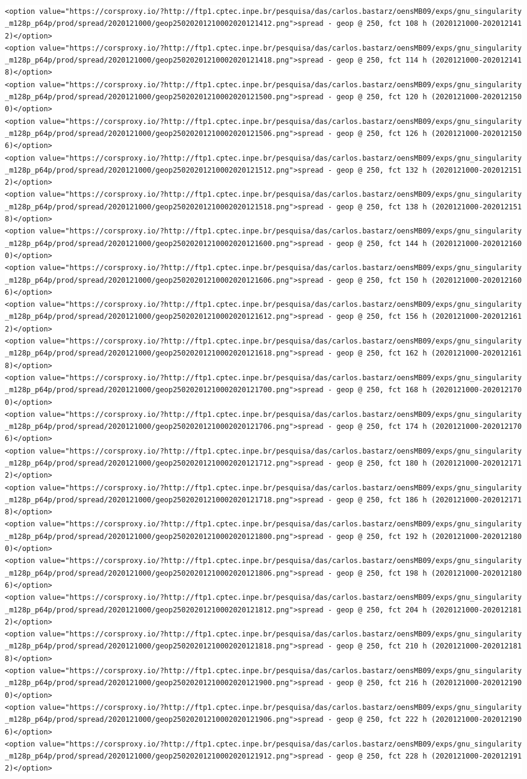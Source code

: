     <option value="https://corsproxy.io/?http://ftp1.cptec.inpe.br/pesquisa/das/carlos.bastarz/oensMB09/exps/gnu_singularity_m128p_p64p/prod/spread/2020121000/geop25020201210002020121412.png">spread - geop @ 250, fct 108 h (2020121000-2020121412)</option>
    <option value="https://corsproxy.io/?http://ftp1.cptec.inpe.br/pesquisa/das/carlos.bastarz/oensMB09/exps/gnu_singularity_m128p_p64p/prod/spread/2020121000/geop25020201210002020121418.png">spread - geop @ 250, fct 114 h (2020121000-2020121418)</option>
    <option value="https://corsproxy.io/?http://ftp1.cptec.inpe.br/pesquisa/das/carlos.bastarz/oensMB09/exps/gnu_singularity_m128p_p64p/prod/spread/2020121000/geop25020201210002020121500.png">spread - geop @ 250, fct 120 h (2020121000-2020121500)</option>
    <option value="https://corsproxy.io/?http://ftp1.cptec.inpe.br/pesquisa/das/carlos.bastarz/oensMB09/exps/gnu_singularity_m128p_p64p/prod/spread/2020121000/geop25020201210002020121506.png">spread - geop @ 250, fct 126 h (2020121000-2020121506)</option>
    <option value="https://corsproxy.io/?http://ftp1.cptec.inpe.br/pesquisa/das/carlos.bastarz/oensMB09/exps/gnu_singularity_m128p_p64p/prod/spread/2020121000/geop25020201210002020121512.png">spread - geop @ 250, fct 132 h (2020121000-2020121512)</option>
    <option value="https://corsproxy.io/?http://ftp1.cptec.inpe.br/pesquisa/das/carlos.bastarz/oensMB09/exps/gnu_singularity_m128p_p64p/prod/spread/2020121000/geop25020201210002020121518.png">spread - geop @ 250, fct 138 h (2020121000-2020121518)</option>
    <option value="https://corsproxy.io/?http://ftp1.cptec.inpe.br/pesquisa/das/carlos.bastarz/oensMB09/exps/gnu_singularity_m128p_p64p/prod/spread/2020121000/geop25020201210002020121600.png">spread - geop @ 250, fct 144 h (2020121000-2020121600)</option>
    <option value="https://corsproxy.io/?http://ftp1.cptec.inpe.br/pesquisa/das/carlos.bastarz/oensMB09/exps/gnu_singularity_m128p_p64p/prod/spread/2020121000/geop25020201210002020121606.png">spread - geop @ 250, fct 150 h (2020121000-2020121606)</option>
    <option value="https://corsproxy.io/?http://ftp1.cptec.inpe.br/pesquisa/das/carlos.bastarz/oensMB09/exps/gnu_singularity_m128p_p64p/prod/spread/2020121000/geop25020201210002020121612.png">spread - geop @ 250, fct 156 h (2020121000-2020121612)</option>
    <option value="https://corsproxy.io/?http://ftp1.cptec.inpe.br/pesquisa/das/carlos.bastarz/oensMB09/exps/gnu_singularity_m128p_p64p/prod/spread/2020121000/geop25020201210002020121618.png">spread - geop @ 250, fct 162 h (2020121000-2020121618)</option>
    <option value="https://corsproxy.io/?http://ftp1.cptec.inpe.br/pesquisa/das/carlos.bastarz/oensMB09/exps/gnu_singularity_m128p_p64p/prod/spread/2020121000/geop25020201210002020121700.png">spread - geop @ 250, fct 168 h (2020121000-2020121700)</option>
    <option value="https://corsproxy.io/?http://ftp1.cptec.inpe.br/pesquisa/das/carlos.bastarz/oensMB09/exps/gnu_singularity_m128p_p64p/prod/spread/2020121000/geop25020201210002020121706.png">spread - geop @ 250, fct 174 h (2020121000-2020121706)</option>
    <option value="https://corsproxy.io/?http://ftp1.cptec.inpe.br/pesquisa/das/carlos.bastarz/oensMB09/exps/gnu_singularity_m128p_p64p/prod/spread/2020121000/geop25020201210002020121712.png">spread - geop @ 250, fct 180 h (2020121000-2020121712)</option>
    <option value="https://corsproxy.io/?http://ftp1.cptec.inpe.br/pesquisa/das/carlos.bastarz/oensMB09/exps/gnu_singularity_m128p_p64p/prod/spread/2020121000/geop25020201210002020121718.png">spread - geop @ 250, fct 186 h (2020121000-2020121718)</option>
    <option value="https://corsproxy.io/?http://ftp1.cptec.inpe.br/pesquisa/das/carlos.bastarz/oensMB09/exps/gnu_singularity_m128p_p64p/prod/spread/2020121000/geop25020201210002020121800.png">spread - geop @ 250, fct 192 h (2020121000-2020121800)</option>
    <option value="https://corsproxy.io/?http://ftp1.cptec.inpe.br/pesquisa/das/carlos.bastarz/oensMB09/exps/gnu_singularity_m128p_p64p/prod/spread/2020121000/geop25020201210002020121806.png">spread - geop @ 250, fct 198 h (2020121000-2020121806)</option>
    <option value="https://corsproxy.io/?http://ftp1.cptec.inpe.br/pesquisa/das/carlos.bastarz/oensMB09/exps/gnu_singularity_m128p_p64p/prod/spread/2020121000/geop25020201210002020121812.png">spread - geop @ 250, fct 204 h (2020121000-2020121812)</option>
    <option value="https://corsproxy.io/?http://ftp1.cptec.inpe.br/pesquisa/das/carlos.bastarz/oensMB09/exps/gnu_singularity_m128p_p64p/prod/spread/2020121000/geop25020201210002020121818.png">spread - geop @ 250, fct 210 h (2020121000-2020121818)</option>
    <option value="https://corsproxy.io/?http://ftp1.cptec.inpe.br/pesquisa/das/carlos.bastarz/oensMB09/exps/gnu_singularity_m128p_p64p/prod/spread/2020121000/geop25020201210002020121900.png">spread - geop @ 250, fct 216 h (2020121000-2020121900)</option>
    <option value="https://corsproxy.io/?http://ftp1.cptec.inpe.br/pesquisa/das/carlos.bastarz/oensMB09/exps/gnu_singularity_m128p_p64p/prod/spread/2020121000/geop25020201210002020121906.png">spread - geop @ 250, fct 222 h (2020121000-2020121906)</option>
    <option value="https://corsproxy.io/?http://ftp1.cptec.inpe.br/pesquisa/das/carlos.bastarz/oensMB09/exps/gnu_singularity_m128p_p64p/prod/spread/2020121000/geop25020201210002020121912.png">spread - geop @ 250, fct 228 h (2020121000-2020121912)</option>